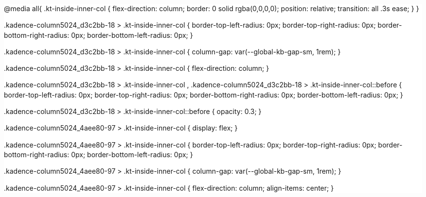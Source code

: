 @media all{ 
  .kt-inside-inner-col { 
    flex-direction: column; 
    border: 0 solid rgba(0,0,0,0); 
    position: relative; 
    transition: all .3s ease;
  } 
}     

.kadence-column5024_d3c2bb-18 > .kt-inside-inner-col  { 
    border-top-left-radius: 0px; 
    border-top-right-radius: 0px; 
    border-bottom-right-radius: 0px; 
    border-bottom-left-radius: 0px;
} 

.kadence-column5024_d3c2bb-18 > .kt-inside-inner-col  { 
    column-gap: var(--global-kb-gap-sm, 1rem);
} 

.kadence-column5024_d3c2bb-18 > .kt-inside-inner-col  { 
    flex-direction: column;
} 

.kadence-column5024_d3c2bb-18 > .kt-inside-inner-col , .kadence-column5024_d3c2bb-18 > .kt-inside-inner-col::before { 
    border-top-left-radius: 0px; 
    border-top-right-radius: 0px; 
    border-bottom-right-radius: 0px; 
    border-bottom-left-radius: 0px;
} 

.kadence-column5024_d3c2bb-18 > .kt-inside-inner-col::before { 
    opacity: 0.3;
} 

.kadence-column5024_4aee80-97 > .kt-inside-inner-col  { 
    display: flex;
} 

.kadence-column5024_4aee80-97 > .kt-inside-inner-col  { 
    border-top-left-radius: 0px; 
    border-top-right-radius: 0px; 
    border-bottom-right-radius: 0px; 
    border-bottom-left-radius: 0px;
} 

.kadence-column5024_4aee80-97 > .kt-inside-inner-col  { 
    column-gap: var(--global-kb-gap-sm, 1rem);
} 

.kadence-column5024_4aee80-97 > .kt-inside-inner-col  { 
    flex-direction: column; 
    align-items: center;
} 
